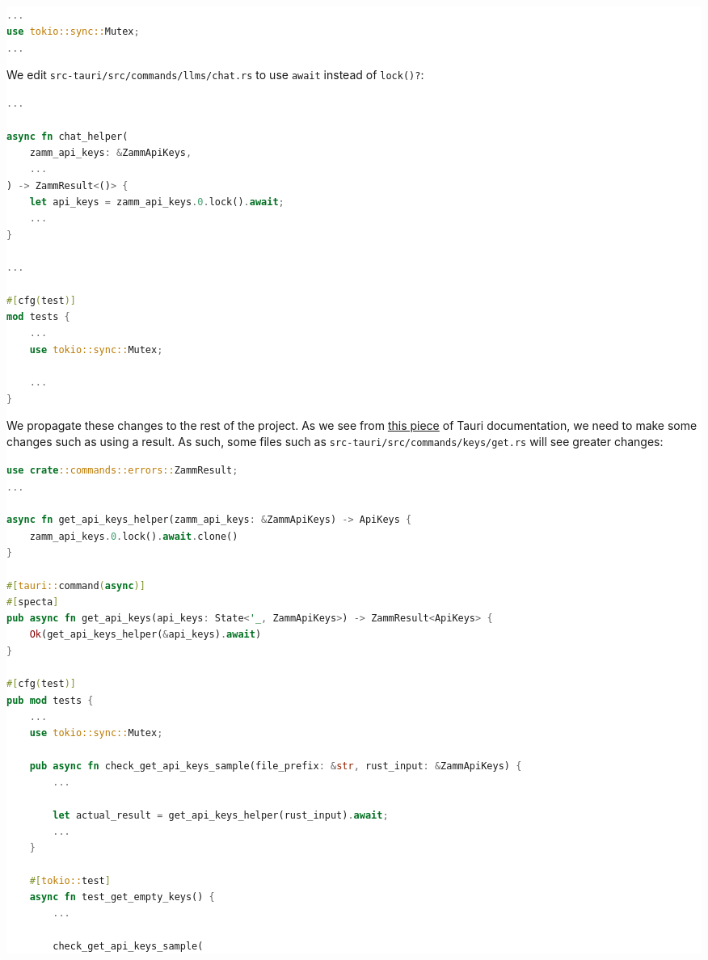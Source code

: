 ```rs
...
use tokio::sync::Mutex;
...
```

We edit `src-tauri/src/commands/llms/chat.rs` to use `await` instead of `lock()?`:

```rs
...

async fn chat_helper(
    zamm_api_keys: &ZammApiKeys,
    ...
) -> ZammResult<()> {
    let api_keys = zamm_api_keys.0.lock().await;
    ...
}

...

#[cfg(test)]
mod tests {
    ...
    use tokio::sync::Mutex;

    ...
}
```

We propagate these changes to the rest of the project. As we see from [this piece](https://tauri.app/v1/guides/features/command/#async-commands) of Tauri documentation, we need to make some changes such as using a result. As such, some files such as `src-tauri/src/commands/keys/get.rs` will see greater changes:

```rs
use crate::commands::errors::ZammResult;
...

async fn get_api_keys_helper(zamm_api_keys: &ZammApiKeys) -> ApiKeys {
    zamm_api_keys.0.lock().await.clone()
}

#[tauri::command(async)]
#[specta]
pub async fn get_api_keys(api_keys: State<'_, ZammApiKeys>) -> ZammResult<ApiKeys> {
    Ok(get_api_keys_helper(&api_keys).await)
}

#[cfg(test)]
pub mod tests {
    ...
    use tokio::sync::Mutex;

    pub async fn check_get_api_keys_sample(file_prefix: &str, rust_input: &ZammApiKeys) {
        ...

        let actual_result = get_api_keys_helper(rust_input).await;
        ...
    }

    #[tokio::test]
    async fn test_get_empty_keys() {
        ...

        check_get_api_keys_sample(
```